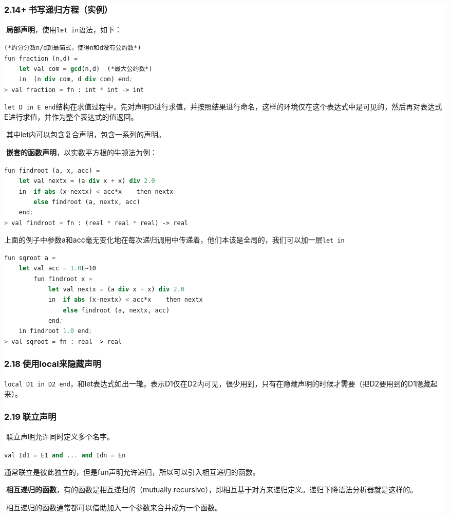### 2.14+ 书写递归方程（实例）

​	**局部声明**，使用`let in`语法，如下：

``` scheme
(*约分分数n/d到最简式，使得n和d没有公约数*)
fun fraction (n,d) = 
	let val com = gcd(n,d)	(*最大公约数*)
    in	(n div com, d div com) end;
> val fraction = fn : int * int -> int
```

​	`let D in E end`结构在求值过程中，先对声明D进行求值，并按照结果进行命名，这样的环境仅在这个表达式中是可见的，然后再对表达式E进行求值，并作为整个表达式的值返回。

​	其中let内可以包含复合声明，包含一系列的声明。	

​	**嵌套的函数声明**，以实数平方根的牛顿法为例：

```scheme
fun findroot (a, x, acc) = 
	let val nextx = (a div x + x) div 2.0
    in	if abs (x-nextx) < acc*x	then nextx
        else findroot (a, nextx, acc)
    end;
> val findroot = fn : (real * real * real) -> real
```

​	上面的例子中参数a和acc毫无变化地在每次递归调用中传递着，他们本该是全局的，我们可以加一层`let in`

```scheme
fun sqroot a = 
	let val acc = 1.0E~10
    	fun findroot x = 
        	let val nextx = (a div x + x) div 2.0
   		 	in	if abs (x-nextx) < acc*x	then nextx
        		else findroot (a, nextx, acc)
    		end;
	in findroot 1.0 end;
> val sqroot = fn : real -> real
```

### 2.18 使用local来隐藏声明

​	`local D1 in D2 end`，和let表达式如出一辙。表示D1仅在D2内可见，很少用到，只有在隐藏声明的时候才需要（把D2要用到的D1隐藏起来）。

### 2.19 联立声明

​	联立声明允许同时定义多个名字。

```scheme
val Id1 = E1 and ... and Idn = En
```

​	通常联立是彼此独立的，但是fun声明允许递归，所以可以引入相互递归的函数。

​	**相互递归的函数**，有的函数是相互递归的（mutually recursive），即相互基于对方来递归定义。递归下降语法分析器就是这样的。

​	相互递归的函数通常都可以借助加入一个参数来合并成为一个函数。
